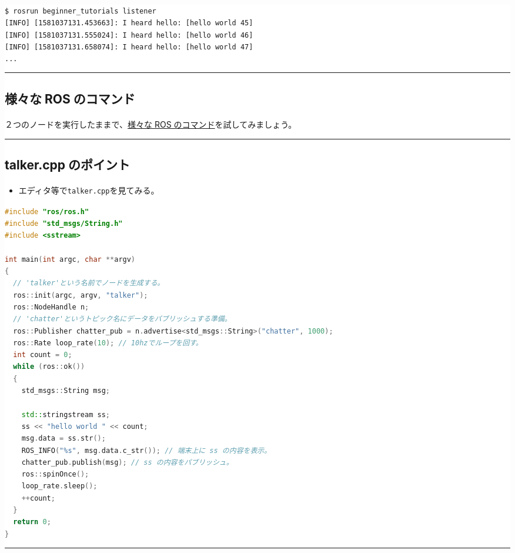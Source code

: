```shell
$ rosrun beginner_tutorials listener
[INFO] [1581037131.453663]: I heard hello: [hello world 45]
[INFO] [1581037131.555024]: I heard hello: [hello world 46]
[INFO] [1581037131.658074]: I heard hello: [hello world 47]
...
```

---

## 様々な ROS のコマンド

２つのノードを実行したままで、[様々な ROS のコマンド](./basics_01_commands.md)を試してみましょう。

---

## talker.cpp のポイント

- エディタ等で`talker.cpp`を見てみる。

```c++
#include "ros/ros.h"
#include "std_msgs/String.h"
#include <sstream>

int main(int argc, char **argv)
{
  // 'talker'という名前でノードを生成する。
  ros::init(argc, argv, "talker");
  ros::NodeHandle n;
  // 'chatter'というトピック名にデータをパブリッシュする準備。
  ros::Publisher chatter_pub = n.advertise<std_msgs::String>("chatter", 1000);
  ros::Rate loop_rate(10); // 10hzでループを回す。
  int count = 0;
  while (ros::ok())
  {
    std_msgs::String msg;

    std::stringstream ss;
    ss << "hello world " << count;
    msg.data = ss.str();
    ROS_INFO("%s", msg.data.c_str()); // 端末上に ss の内容を表示。
    chatter_pub.publish(msg); // ss の内容をパブリッシュ。
    ros::spinOnce();
    loop_rate.sleep();
    ++count;
  }
  return 0;
}
```

---
